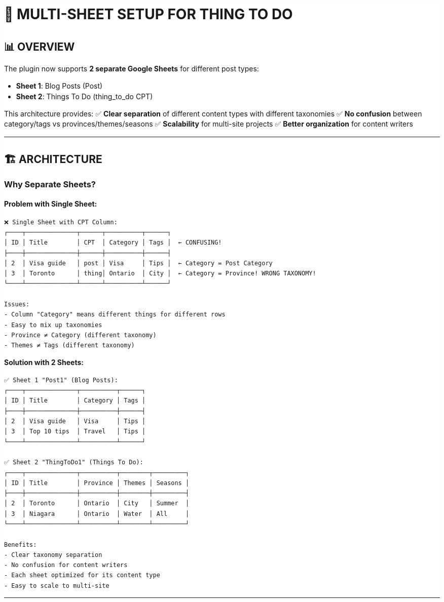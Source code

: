 # 🔄 MULTI-SHEET SETUP FOR THING TO DO

## 📊 OVERVIEW

The plugin now supports **2 separate Google Sheets** for different post types:
- **Sheet 1**: Blog Posts (Post)
- **Sheet 2**: Things To Do (thing_to_do CPT)

This architecture provides:
✅ **Clear separation** of different content types with different taxonomies
✅ **No confusion** between category/tags vs provinces/themes/seasons
✅ **Scalability** for multi-site projects
✅ **Better organization** for content writers

---

## 🏗️ ARCHITECTURE

### Why Separate Sheets?

**Problem with Single Sheet:**
```
❌ Single Sheet with CPT Column:
┌────┬──────────────┬──────┬──────────┬──────┐
│ ID │ Title        │ CPT  │ Category │ Tags │  ← CONFUSING!
├────┼──────────────┼──────┼──────────┼──────┤
│ 2  │ Visa guide   │ post │ Visa     │ Tips │  ← Category = Post Category
│ 3  │ Toronto      │ thing│ Ontario  │ City │  ← Category = Province! WRONG TAXONOMY!
└────┴──────────────┴──────┴──────────┴──────┘

Issues:
- Column "Category" means different things for different rows
- Easy to mix up taxonomies
- Province ≠ Category (different taxonomy)
- Themes ≠ Tags (different taxonomy)
```

**Solution with 2 Sheets:**
```
✅ Sheet 1 "Post1" (Blog Posts):
┌────┬──────────────┬──────────┬──────┐
│ ID │ Title        │ Category │ Tags │
├────┼──────────────┼──────────┼──────┤
│ 2  │ Visa guide   │ Visa     │ Tips │
│ 3  │ Top 10 tips  │ Travel   │ Tips │
└────┴──────────────┴──────────┴──────┘

✅ Sheet 2 "ThingToDo1" (Things To Do):
┌────┬──────────────┬──────────┬────────┬─────────┐
│ ID │ Title        │ Province │ Themes │ Seasons │
├────┼──────────────┼──────────┼────────┼─────────┤
│ 2  │ Toronto      │ Ontario  │ City   │ Summer  │
│ 3  │ Niagara      │ Ontario  │ Water  │ All     │
└────┴──────────────┴──────────┴────────┴─────────┘

Benefits:
- Clear taxonomy separation
- No confusion for content writers
- Each sheet optimized for its content type
- Easy to scale to multi-site
```

---